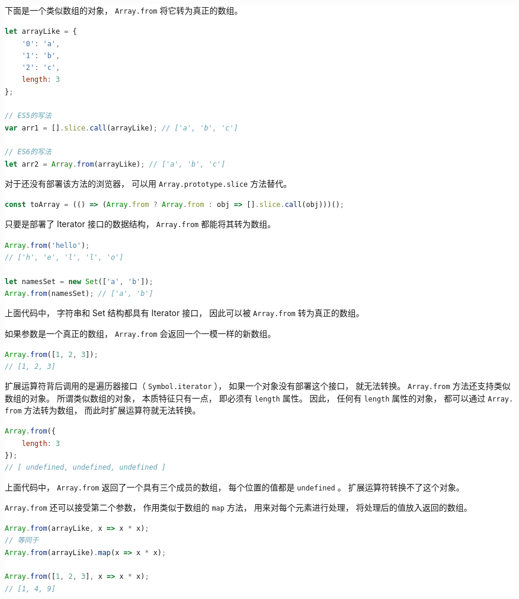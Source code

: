 下面是一个类似数组的对象， `Array.from` 将它转为真正的数组。 

```javascript
let arrayLike = {
    '0': 'a',
    '1': 'b',
    '2': 'c',
    length: 3
};

// ES5的写法
var arr1 = [].slice.call(arrayLike); // ['a', 'b', 'c']

// ES6的写法
let arr2 = Array.from(arrayLike); // ['a', 'b', 'c']
```

对于还没有部署该方法的浏览器， 可以用 `Array.prototype.slice` 方法替代。 

```javascript
const toArray = (() => (Array.from ? Array.from : obj => [].slice.call(obj)))();
```

只要是部署了 Iterator 接口的数据结构， `Array.from` 都能将其转为数组。 

```javascript
Array.from('hello');
// ['h', 'e', 'l', 'l', 'o']

let namesSet = new Set(['a', 'b']);
Array.from(namesSet); // ['a', 'b']
```

上面代码中， 字符串和 Set 结构都具有 Iterator 接口， 因此可以被 `Array.from` 转为真正的数组。 

如果参数是一个真正的数组， `Array.from` 会返回一个一模一样的新数组。 

```javascript
Array.from([1, 2, 3]);
// [1, 2, 3]
```

扩展运算符背后调用的是遍历器接口（ `Symbol.iterator` ）， 如果一个对象没有部署这个接口， 就无法转换。 `Array.from` 方法还支持类似数组的对象。 所谓类似数组的对象， 本质特征只有一点， 即必须有 `length` 属性。 因此， 任何有 `length` 属性的对象， 都可以通过 `Array.from` 方法转为数组， 而此时扩展运算符就无法转换。 

```javascript
Array.from({
    length: 3
});
// [ undefined, undefined, undefined ]
```

上面代码中， `Array.from` 返回了一个具有三个成员的数组， 每个位置的值都是 `undefined` 。 扩展运算符转换不了这个对象。 

 `Array.from` 还可以接受第二个参数， 作用类似于数组的 `map` 方法， 用来对每个元素进行处理， 将处理后的值放入返回的数组。 

```javascript
Array.from(arrayLike, x => x * x);
// 等同于
Array.from(arrayLike).map(x => x * x);

Array.from([1, 2, 3], x => x * x);
// [1, 4, 9]
```
